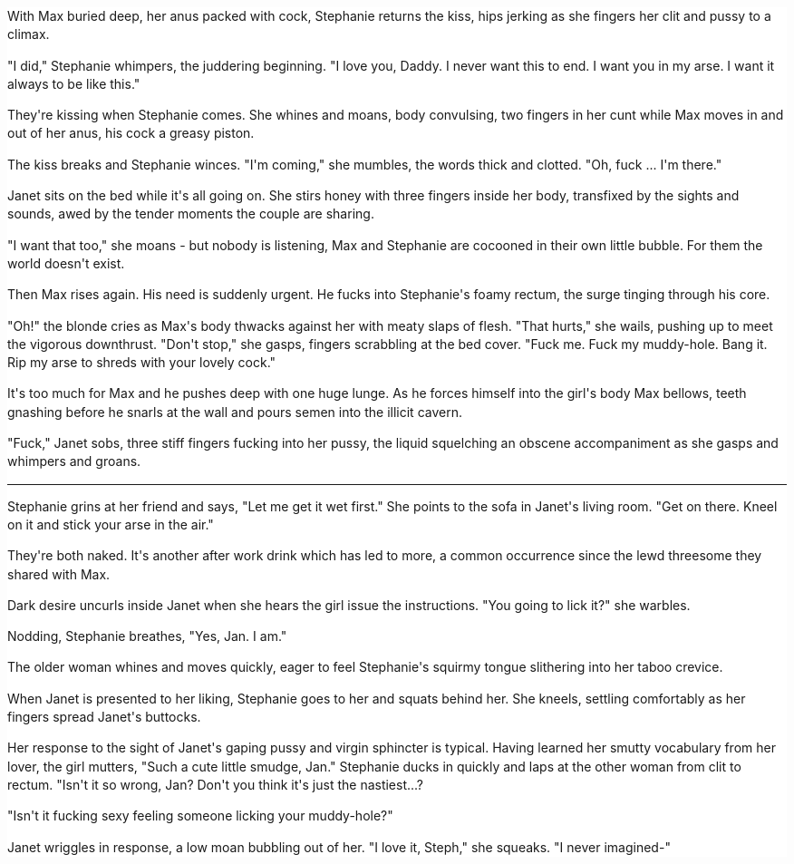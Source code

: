 With Max buried deep, her anus packed with cock, Stephanie returns the kiss, hips jerking as she fingers her clit and pussy to a climax. 

"I did," Stephanie whimpers, the juddering beginning. "I love you, Daddy. I never want this to end. I want you in my arse. I want it always to be like this." 

They're kissing when Stephanie comes. She whines and moans, body convulsing, two fingers in her cunt while Max moves in and out of her anus, his cock a greasy piston. 

The kiss breaks and Stephanie winces. "I'm coming," she mumbles, the words thick and clotted. "Oh, fuck ... I'm there." 

Janet sits on the bed while it's all going on. She stirs honey with three fingers inside her body, transfixed by the sights and sounds, awed by the tender moments the couple are sharing. 

"I want that too," she moans - but nobody is listening, Max and Stephanie are cocooned in their own little bubble. For them the world doesn't exist. 

Then Max rises again. His need is suddenly urgent. He fucks into Stephanie's foamy rectum, the surge tinging through his core. 

"Oh!" the blonde cries as Max's body thwacks against her with meaty slaps of flesh. "That hurts," she wails, pushing up to meet the vigorous downthrust. "Don't stop," she gasps, fingers scrabbling at the bed cover. "Fuck me. Fuck my muddy-hole. Bang it. Rip my arse to shreds with your lovely cock." 

It's too much for Max and he pushes deep with one huge lunge. As he forces himself into the girl's body Max bellows, teeth gnashing before he snarls at the wall and pours semen into the illicit cavern. 

"Fuck," Janet sobs, three stiff fingers fucking into her pussy, the liquid squelching an obscene accompaniment as she gasps and whimpers and groans. 

*** 

Stephanie grins at her friend and says, "Let me get it wet first." She points to the sofa in Janet's living room. "Get on there. Kneel on it and stick your arse in the air." 

They're both naked. It's another after work drink which has led to more, a common occurrence since the lewd threesome they shared with Max. 

Dark desire uncurls inside Janet when she hears the girl issue the instructions. "You going to lick it?" she warbles. 

Nodding, Stephanie breathes, "Yes, Jan. I am." 

The older woman whines and moves quickly, eager to feel Stephanie's squirmy tongue slithering into her taboo crevice. 

When Janet is presented to her liking, Stephanie goes to her and squats behind her. She kneels, settling comfortably as her fingers spread Janet's buttocks. 

Her response to the sight of Janet's gaping pussy and virgin sphincter is typical. Having learned her smutty vocabulary from her lover, the girl mutters, "Such a cute little smudge, Jan." Stephanie ducks in quickly and laps at the other woman from clit to rectum. "Isn't it so wrong, Jan? Don't you think it's just the nastiest...? 

"Isn't it fucking sexy feeling someone licking your muddy-hole?" 

Janet wriggles in response, a low moan bubbling out of her. "I love it, Steph," she squeaks. "I never imagined-" 
